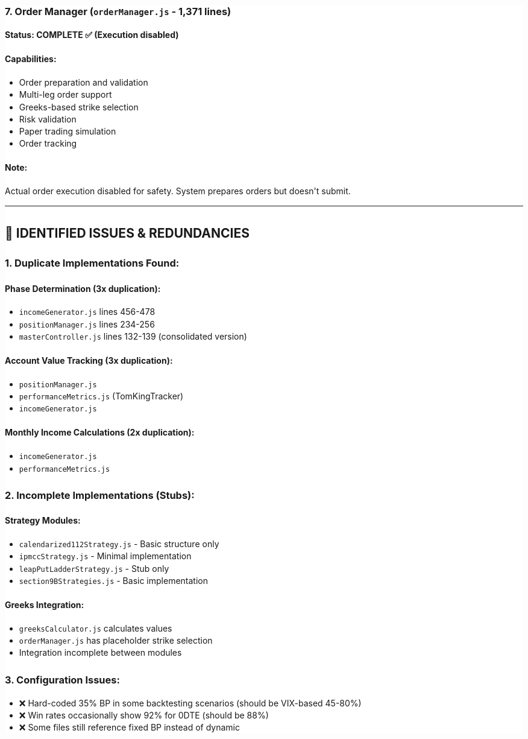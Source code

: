 ### 7. Order Manager (`orderManager.js` - 1,371 lines)
**Status: COMPLETE ✅ (Execution disabled)**

#### Capabilities:
- Order preparation and validation
- Multi-leg order support
- Greeks-based strike selection
- Risk validation
- Paper trading simulation
- Order tracking

#### Note: 
Actual order execution disabled for safety. System prepares orders but doesn't submit.

---

## 🔴 IDENTIFIED ISSUES & REDUNDANCIES

### 1. Duplicate Implementations Found:

#### Phase Determination (3x duplication):
- `incomeGenerator.js` lines 456-478
- `positionManager.js` lines 234-256  
- `masterController.js` lines 132-139 (consolidated version)

#### Account Value Tracking (3x duplication):
- `positionManager.js`
- `performanceMetrics.js` (TomKingTracker)
- `incomeGenerator.js`

#### Monthly Income Calculations (2x duplication):
- `incomeGenerator.js`
- `performanceMetrics.js`

### 2. Incomplete Implementations (Stubs):

#### Strategy Modules:
- `calendarized112Strategy.js` - Basic structure only
- `ipmccStrategy.js` - Minimal implementation
- `leapPutLadderStrategy.js` - Stub only
- `section9BStrategies.js` - Basic implementation

#### Greeks Integration:
- `greeksCalculator.js` calculates values
- `orderManager.js` has placeholder strike selection
- Integration incomplete between modules

### 3. Configuration Issues:
- ❌ Hard-coded 35% BP in some backtesting scenarios (should be VIX-based 45-80%)
- ❌ Win rates occasionally show 92% for 0DTE (should be 88%)
- ❌ Some files still reference fixed BP instead of dynamic
